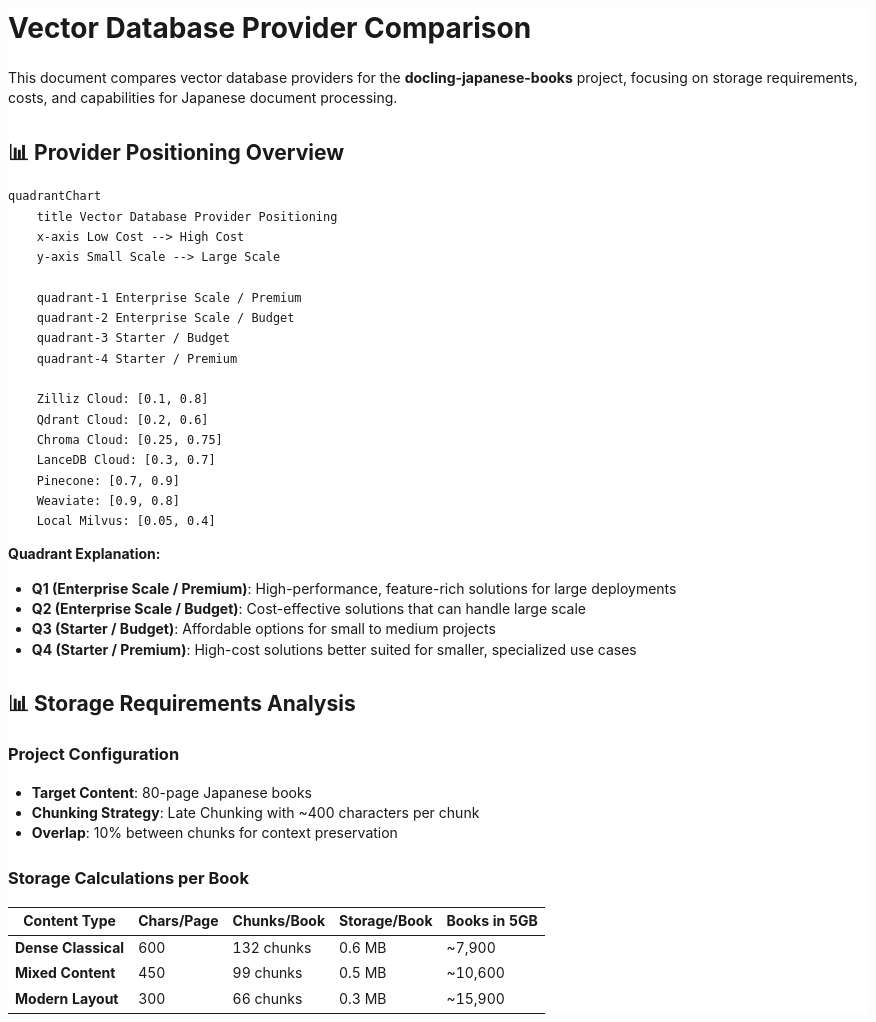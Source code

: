 # Vector Database Provider Comparison

This document compares vector database providers for the **docling-japanese-books** project, focusing on storage requirements, costs, and capabilities for Japanese document processing.

## 📊 Provider Positioning Overview

```mermaid
quadrantChart
    title Vector Database Provider Positioning
    x-axis Low Cost --> High Cost
    y-axis Small Scale --> Large Scale

    quadrant-1 Enterprise Scale / Premium
    quadrant-2 Enterprise Scale / Budget
    quadrant-3 Starter / Budget
    quadrant-4 Starter / Premium

    Zilliz Cloud: [0.1, 0.8]
    Qdrant Cloud: [0.2, 0.6]
    Chroma Cloud: [0.25, 0.75]
    LanceDB Cloud: [0.3, 0.7]
    Pinecone: [0.7, 0.9]
    Weaviate: [0.9, 0.8]
    Local Milvus: [0.05, 0.4]
```

**Quadrant Explanation:**

- **Q1 (Enterprise Scale / Premium)**: High-performance, feature-rich solutions for large deployments
- **Q2 (Enterprise Scale / Budget)**: Cost-effective solutions that can handle large scale
- **Q3 (Starter / Budget)**: Affordable options for small to medium projects
- **Q4 (Starter / Premium)**: High-cost solutions better suited for smaller, specialized use cases

## 📊 Storage Requirements Analysis

### Project Configuration

- **Target Content**: 80-page Japanese books
- **Chunking Strategy**: Late Chunking with ~400 characters per chunk
- **Overlap**: 10% between chunks for context preservation

### Storage Calculations per Book

| Content Type        | Chars/Page | Chunks/Book | Storage/Book | Books in 5GB |
| ------------------- | ---------- | ----------- | ------------ | ------------ |
| **Dense Classical** | 600        | 132 chunks  | 0.6 MB       | ~7,900       |
| **Mixed Content**   | 450        | 99 chunks   | 0.5 MB       | ~10,600      |
| **Modern Layout**   | 300        | 66 chunks   | 0.3 MB       | ~15,900      |
